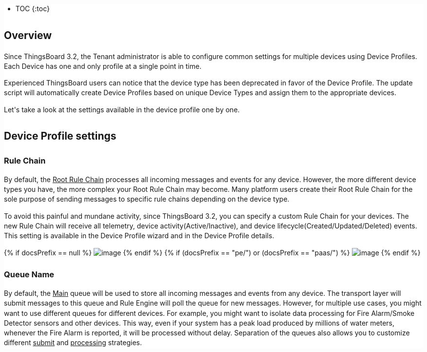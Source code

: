 
* TOC
{:toc}

## Overview

Since ThingsBoard 3.2, the Tenant administrator is able to configure common settings for multiple devices using Device Profiles. 
Each Device has one and only profile at a single point in time. 

Experienced ThingsBoard users can notice that the device type has been deprecated in favor of the Device Profile. 
The update script will automatically create Device Profiles based on unique Device Types and assign them to the appropriate devices.

Let's take a look at the settings available in the device profile one by one.
 
## Device Profile settings

### Rule Chain

By default, the [Root Rule Chain](/docs/{{docsPrefix}}user-guide/rule-engine-2-0/overview/#rule-chain) processes all incoming messages and events for any device. 
However, the more different device types you have, the more complex your Root Rule Chain may become. 
Many platform users create their Root Rule Chain for the sole purpose of sending messages to specific rule chains depending on the device type. 

To avoid this painful and mundane activity, since ThingsBoard 3.2, you can specify a custom Rule Chain for your devices.
The new Rule Chain will receive all telemetry, device activity(Active/Inactive), and device lifecycle(Created/Updated/Deleted) events.
This setting is available in the Device Profile wizard and in the Device Profile details.

{% if docsPrefix == null %}
![image](/images/user-guide/device-profile/device-profile-rule-chain-1-ce.png)
{% endif %}
{% if (docsPrefix == "pe/") or (docsPrefix == "paas/") %}
![image](/images/user-guide/device-profile/device-profile-rule-chain-1-pe.png)
{% endif %}

### Queue Name

By default, the [Main](/docs/{{docsPrefix}}user-guide/rule-engine-2-5/queues/) queue will be used to store all incoming messages and events from any device.
The transport layer will submit messages to this queue and Rule Engine will poll the queue for new messages.
However, for multiple use cases, you might want to use different queues for different devices. 
For example, you might want to isolate data processing for Fire Alarm/Smoke Detector sensors and other devices.
This way, even if your system has a peak load produced by millions of water meters, whenever the Fire Alarm is reported, it will be processed without delay.
Separation of the queues also allows you to customize different [submit](/docs/{{docsPrefix}}user-guide/rule-engine-2-5/queues/#queue-submit-strategy) and [processing](/docs/{{docsPrefix}}user-guide/rule-engine-2-5/queues/#queue-processing-strategy) strategies.
